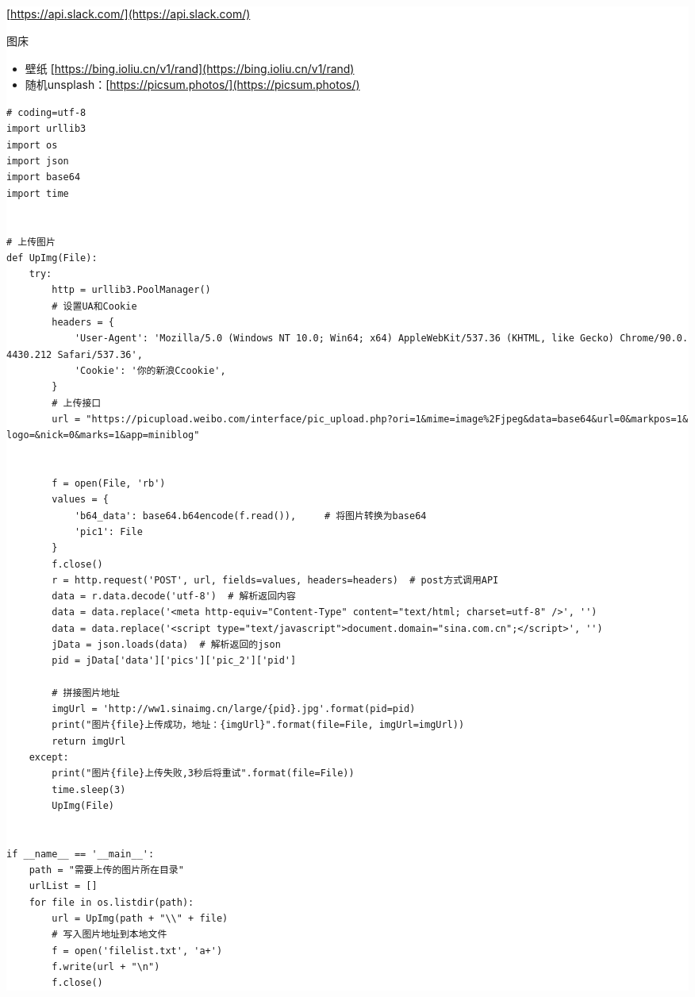  [https://api.slack.com/](https://api.slack.com/)

图床

- 壁纸	[https://bing.ioliu.cn/v1/rand](https://bing.ioliu.cn/v1/rand)
- 随机unsplash：[https://picsum.photos/](https://picsum.photos/)


```shell
# coding=utf-8
import urllib3
import os
import json
import base64
import time
 
 
# 上传图片
def UpImg(File):
    try:
        http = urllib3.PoolManager()
        # 设置UA和Cookie
        headers = {
            'User-Agent': 'Mozilla/5.0 (Windows NT 10.0; Win64; x64) AppleWebKit/537.36 (KHTML, like Gecko) Chrome/90.0.4430.212 Safari/537.36',
            'Cookie': '你的新浪Ccookie',
        }
        # 上传接口
        url = "https://picupload.weibo.com/interface/pic_upload.php?ori=1&mime=image%2Fjpeg&data=base64&url=0&markpos=1&logo=&nick=0&marks=1&app=miniblog"
 
 
        f = open(File, 'rb')
        values = {
            'b64_data': base64.b64encode(f.read()),     # 将图片转换为base64
            'pic1': File
        }
        f.close()
        r = http.request('POST', url, fields=values, headers=headers)  # post方式调用API
        data = r.data.decode('utf-8')  # 解析返回内容
        data = data.replace('<meta http-equiv="Content-Type" content="text/html; charset=utf-8" />', '')
        data = data.replace('<script type="text/javascript">document.domain="sina.com.cn";</script>', '')
        jData = json.loads(data)  # 解析返回的json
        pid = jData['data']['pics']['pic_2']['pid']
 
        # 拼接图片地址
        imgUrl = 'http://ww1.sinaimg.cn/large/{pid}.jpg'.format(pid=pid)
        print("图片{file}上传成功，地址：{imgUrl}".format(file=File, imgUrl=imgUrl))
        return imgUrl
    except:
        print("图片{file}上传失败,3秒后将重试".format(file=File))
        time.sleep(3)
        UpImg(File)
 
 
if __name__ == '__main__':
    path = "需要上传的图片所在目录"
    urlList = []
    for file in os.listdir(path):
        url = UpImg(path + "\\" + file)
        # 写入图片地址到本地文件
        f = open('filelist.txt', 'a+')
        f.write(url + "\n")
        f.close()
```